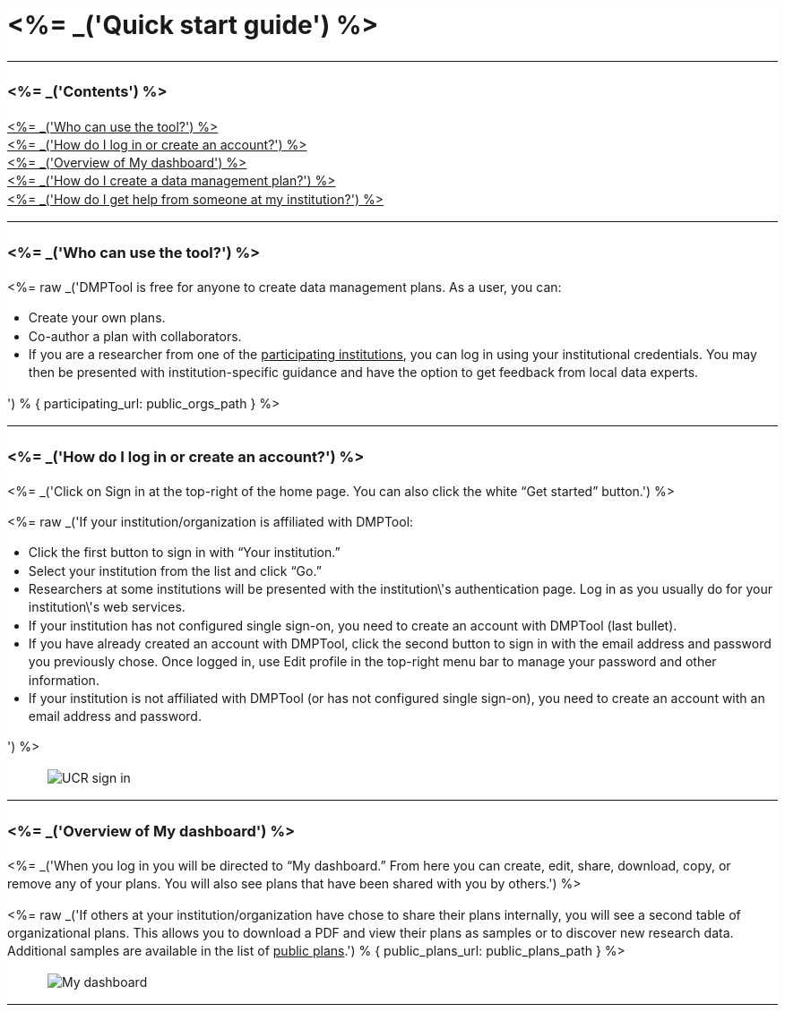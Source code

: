 <h1><%= _('Quick start guide') %></h1>
<hr>

<h3><%= _('Contents') %></h3>

[<%= _('Who can use the tool?') %>](#who-can-use-the-tool)   
[<%= _('How do I log in or create an account?') %>](#how-do-i-log-in-or-create-an-account)   
[<%= _('Overview of My dashboard') %>](#overview-of-my-dashboard)   
[<%= _('How do I create a data management plan?') %>](#how-do-i-create-a-data-management-plan)   
[<%= _('How do I get help from someone at my institution?') %>](#how-do-i-get-help-from-someone-at-my-institution)   
<hr>

<h3 id="who-can-use-the-tool"><%= _('Who can use the tool?') %></h3>

<%= raw _('DMPTool is free for anyone to create data management plans. As a user, you can:<ul><li>Create your own plans.</li><li>Co-author a plan with collaborators.</li><li> If you are a researcher from one of the <a href="%{participating_url}">participating institutions</a>, you can log in using your institutional credentials. You may then be presented with institution-specific guidance and have the option to get feedback from local data experts.</li></ul>') % { participating_url: public_orgs_path } %>
<hr>

<h3 id="how-do-i-log-in-or-create-an-account"><%= _('How do I log in or create an account?') %></h3>

<%= _('Click on Sign in at the top-right of the home page. You can also click the white “Get started” button.') %>

<%= raw _('If your institution/organization is affiliated with DMPTool:<ul><li>Click the first button to sign in with “Your institution.”</li><li>Select your institution from the list and click “Go.”</li><li>Researchers at some institutions will be presented with the institution\\'s authentication page. Log in as you usually do for your institution\\'s web services.</li><li>If your institution has not configured single sign-on, you need to create an account with DMPTool (last bullet).</li><li>If you have already created an account with DMPTool, click the second button to sign in with the email address and password you previously chose. Once logged in, use Edit profile in the top-right menu bar to manage your password and other information.</li><li>If your institution is not affiliated with DMPTool (or has not configured single sign-on), you need to create an account with an email address and password.</li></ul>') %>

<img src="https://github.com/CDLUC3/dmptool/blob/master/docs/quickstartguide/UCR-signin-ai.png?raw=true" alt="UCR sign in" style="width: 40%; margin-left: 45px;" />

<hr>
  
<h3 id="overview-of-my-dashboard"><%= _('Overview of My dashboard') %></h3>

<%= _('When you log in you will be directed to “My dashboard.” From here you can create, edit, share, download, copy, or remove any of your plans. You will also see plans that have been shared with you by others.') %>

<%= raw _('If others at your institution/organization have chose to share their plans internally, you will see a second table of organizational plans. This allows you to download a PDF and view their plans as samples or to discover new research data. Additional samples are available in the list of <a href="%{public_plans_url}">public plans</a>.') % { public_plans_url: public_plans_path } %>

<img src="https://github.com/CDLUC3/dmptool/blob/master/docs/quickstartguide/my-dashboard-ai.png?raw=true" alt="My dashboard" style="width: 80%; margin-left: 45px;" />
<hr> 
